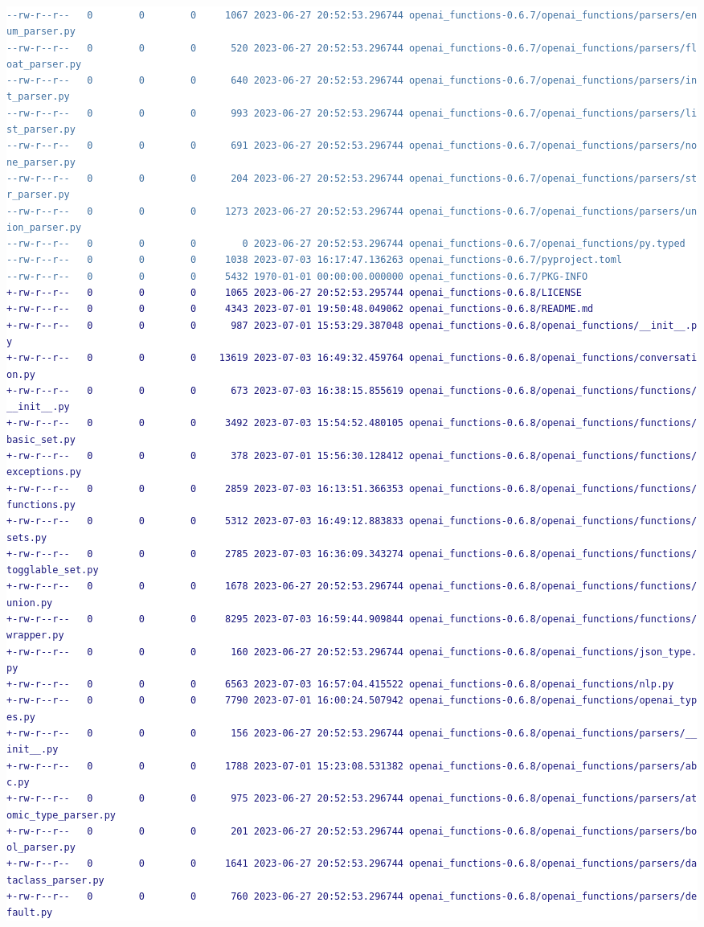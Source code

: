 ```diff
--rw-r--r--   0        0        0     1067 2023-06-27 20:52:53.296744 openai_functions-0.6.7/openai_functions/parsers/enum_parser.py
--rw-r--r--   0        0        0      520 2023-06-27 20:52:53.296744 openai_functions-0.6.7/openai_functions/parsers/float_parser.py
--rw-r--r--   0        0        0      640 2023-06-27 20:52:53.296744 openai_functions-0.6.7/openai_functions/parsers/int_parser.py
--rw-r--r--   0        0        0      993 2023-06-27 20:52:53.296744 openai_functions-0.6.7/openai_functions/parsers/list_parser.py
--rw-r--r--   0        0        0      691 2023-06-27 20:52:53.296744 openai_functions-0.6.7/openai_functions/parsers/none_parser.py
--rw-r--r--   0        0        0      204 2023-06-27 20:52:53.296744 openai_functions-0.6.7/openai_functions/parsers/str_parser.py
--rw-r--r--   0        0        0     1273 2023-06-27 20:52:53.296744 openai_functions-0.6.7/openai_functions/parsers/union_parser.py
--rw-r--r--   0        0        0        0 2023-06-27 20:52:53.296744 openai_functions-0.6.7/openai_functions/py.typed
--rw-r--r--   0        0        0     1038 2023-07-03 16:17:47.136263 openai_functions-0.6.7/pyproject.toml
--rw-r--r--   0        0        0     5432 1970-01-01 00:00:00.000000 openai_functions-0.6.7/PKG-INFO
+-rw-r--r--   0        0        0     1065 2023-06-27 20:52:53.295744 openai_functions-0.6.8/LICENSE
+-rw-r--r--   0        0        0     4343 2023-07-01 19:50:48.049062 openai_functions-0.6.8/README.md
+-rw-r--r--   0        0        0      987 2023-07-01 15:53:29.387048 openai_functions-0.6.8/openai_functions/__init__.py
+-rw-r--r--   0        0        0    13619 2023-07-03 16:49:32.459764 openai_functions-0.6.8/openai_functions/conversation.py
+-rw-r--r--   0        0        0      673 2023-07-03 16:38:15.855619 openai_functions-0.6.8/openai_functions/functions/__init__.py
+-rw-r--r--   0        0        0     3492 2023-07-03 15:54:52.480105 openai_functions-0.6.8/openai_functions/functions/basic_set.py
+-rw-r--r--   0        0        0      378 2023-07-01 15:56:30.128412 openai_functions-0.6.8/openai_functions/functions/exceptions.py
+-rw-r--r--   0        0        0     2859 2023-07-03 16:13:51.366353 openai_functions-0.6.8/openai_functions/functions/functions.py
+-rw-r--r--   0        0        0     5312 2023-07-03 16:49:12.883833 openai_functions-0.6.8/openai_functions/functions/sets.py
+-rw-r--r--   0        0        0     2785 2023-07-03 16:36:09.343274 openai_functions-0.6.8/openai_functions/functions/togglable_set.py
+-rw-r--r--   0        0        0     1678 2023-06-27 20:52:53.296744 openai_functions-0.6.8/openai_functions/functions/union.py
+-rw-r--r--   0        0        0     8295 2023-07-03 16:59:44.909844 openai_functions-0.6.8/openai_functions/functions/wrapper.py
+-rw-r--r--   0        0        0      160 2023-06-27 20:52:53.296744 openai_functions-0.6.8/openai_functions/json_type.py
+-rw-r--r--   0        0        0     6563 2023-07-03 16:57:04.415522 openai_functions-0.6.8/openai_functions/nlp.py
+-rw-r--r--   0        0        0     7790 2023-07-01 16:00:24.507942 openai_functions-0.6.8/openai_functions/openai_types.py
+-rw-r--r--   0        0        0      156 2023-06-27 20:52:53.296744 openai_functions-0.6.8/openai_functions/parsers/__init__.py
+-rw-r--r--   0        0        0     1788 2023-07-01 15:23:08.531382 openai_functions-0.6.8/openai_functions/parsers/abc.py
+-rw-r--r--   0        0        0      975 2023-06-27 20:52:53.296744 openai_functions-0.6.8/openai_functions/parsers/atomic_type_parser.py
+-rw-r--r--   0        0        0      201 2023-06-27 20:52:53.296744 openai_functions-0.6.8/openai_functions/parsers/bool_parser.py
+-rw-r--r--   0        0        0     1641 2023-06-27 20:52:53.296744 openai_functions-0.6.8/openai_functions/parsers/dataclass_parser.py
+-rw-r--r--   0        0        0      760 2023-06-27 20:52:53.296744 openai_functions-0.6.8/openai_functions/parsers/default.py
```